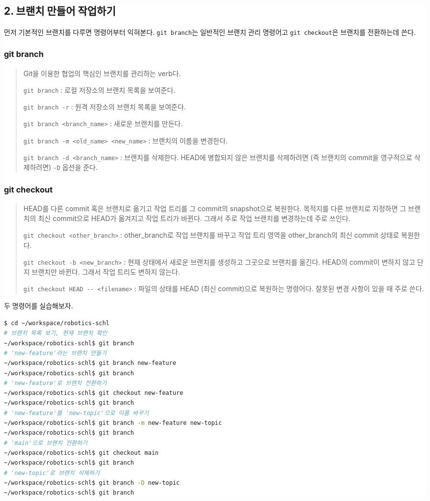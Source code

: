 

## 2. 브랜치 만들어 작업하기

먼저 기본적인 브랜치를 다루면 명령어부터 익혀본다. `git branch`는 일반적인 브랜치 관리 명령어고 `git checkout`은 브랜치를 전환하는데 쓴다.

### git branch

> Git을 이용한 협업의 핵심인 브랜치를 관리하는 verb다.
>
> `git branch` : 로컬 저장소의 브랜치 목록을 보여준다.
>
> `git branch -r` : 원격 저장소의 브랜치 목록을 보여준다.
>
> `git branch <branch_name>` : 새로운 브랜치를 만든다. 
>
> `git branch -m <old_name> <new_name>` : 브랜치의 이름을 변경한다.
>
> `git branch -d <branch_name>` : 브랜치를 삭제한다. HEAD에 병합되지 않은 브랜치를 삭제하려면 (즉 브랜치의 commit을 영구적으로 삭제하려면) `-D` 옵션을 준다.

### git checkout

> HEAD를 다른 commit 혹은 브랜치로 옮기고 작업 트리를 그 commit의 snapshot으로 복원한다. 목적지를 다른 브랜치로 지정하면 그 브랜치의 최신 commit으로 HEAD가 옮겨지고 작업 트리가 바뀐다. 그래서 주로 작업 브랜치를 변경하는데 주로 쓰인다.
>
> `git checkout <other_branch>` : other_branch로 작업 브랜치를 바꾸고 작업 트리 영역을 other_branch의 최신 commit 상태로 복원한다.
>
> `git checkout -b <new_branch>` : 현재 상태에서 새로운 브랜치를 생성하고 그곳으로 브랜치를 옮긴다. HEAD의 commit이 변하지 않고 단지 브랜치만 바뀐다. 그래서 작업 트리도 변하지 않는다.
>
> `git checkout HEAD -- <filename>` : 파일의 상태를 HEAD (최신 commit)으로 복원하는 명령어다. 잘못된 변경 사항이 있을 때 주로 쓴다.

두 명령어를 실습해보자.

```bash
$ cd ~/workspace/robotics-schl
# 브랜치 목록 보기, 현재 브랜치 확인
~/workspace/robotics-schl$ git branch
# 'new-feature'라는 브랜치 만들기
~/workspace/robotics-schl$ git branch new-feature
~/workspace/robotics-schl$ git branch
# 'new-feature'로 브랜치 전환하기
~/workspace/robotics-schl$ git checkout new-feature
~/workspace/robotics-schl$ git branch
# 'new-feature'를 'new-topic'으로 이름 바꾸기
~/workspace/robotics-schl$ git branch -m new-feature new-topic
~/workspace/robotics-schl$ git branch
# 'main'으로 브랜치 전환하기
~/workspace/robotics-schl$ git checkout main
~/workspace/robotics-schl$ git branch
# 'new-topic'로 브랜치 삭제하기
~/workspace/robotics-schl$ git branch -D new-topic
~/workspace/robotics-schl$ git branch
```
